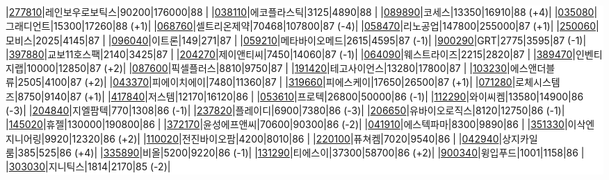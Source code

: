 |[277810](https://finance.daum.net/quotes/A277810)|레인보우로보틱스|90200|176000|88 |
|[038110](https://finance.daum.net/quotes/A038110)|에코플라스틱|3125|4890|88 |
|[089890](https://finance.daum.net/quotes/A089890)|코세스|13350|16910|88 (+4)|
|[035080](https://finance.daum.net/quotes/A035080)|그래디언트|15300|17260|88 (+1)|
|[068760](https://finance.daum.net/quotes/A068760)|셀트리온제약|70468|107800|87 (-4)|
|[058470](https://finance.daum.net/quotes/A058470)|리노공업|147800|255000|87 (+1)|
|[250060](https://finance.daum.net/quotes/A250060)|모비스|2025|4145|87 |
|[096040](https://finance.daum.net/quotes/A096040)|이트론|149|271|87 |
|[059210](https://finance.daum.net/quotes/A059210)|메타바이오메드|2615|4595|87 (-1)|
|[900290](https://finance.daum.net/quotes/A900290)|GRT|2775|3595|87 (-1)|
|[397880](https://finance.daum.net/quotes/A397880)|교보11호스팩|2140|3425|87 |
|[204270](https://finance.daum.net/quotes/A204270)|제이앤티씨|7450|14060|87 (-1)|
|[064090](https://finance.daum.net/quotes/A064090)|웨스트라이즈|2215|2820|87 |
|[389470](https://finance.daum.net/quotes/A389470)|인벤티지랩|10000|12850|87 (+2)|
|[087600](https://finance.daum.net/quotes/A087600)|픽셀플러스|8810|9750|87 |
|[191420](https://finance.daum.net/quotes/A191420)|테고사이언스|13280|17800|87 |
|[103230](https://finance.daum.net/quotes/A103230)|에스앤더블류|2505|4100|87 (+2)|
|[043370](https://finance.daum.net/quotes/A043370)|피에이치에이|7480|11360|87 |
|[319660](https://finance.daum.net/quotes/A319660)|피에스케이|17650|26500|87 (+1)|
|[071280](https://finance.daum.net/quotes/A071280)|로체시스템즈|8750|9140|87 (+1)|
|[417840](https://finance.daum.net/quotes/A417840)|저스템|12170|16120|86 |
|[053610](https://finance.daum.net/quotes/A053610)|프로텍|26800|50000|86 (-1)|
|[112290](https://finance.daum.net/quotes/A112290)|와이씨켐|13580|14900|86 (-3)|
|[204840](https://finance.daum.net/quotes/A204840)|지엘팜텍|770|1308|86 (-1)|
|[237820](https://finance.daum.net/quotes/A237820)|플레이디|6900|7380|86 (-3)|
|[206650](https://finance.daum.net/quotes/A206650)|유바이오로직스|8120|12750|86 (-1)|
|[145020](https://finance.daum.net/quotes/A145020)|휴젤|130000|190800|86 |
|[372170](https://finance.daum.net/quotes/A372170)|윤성에프앤씨|70600|90300|86 (-2)|
|[041910](https://finance.daum.net/quotes/A041910)|에스텍파마|8300|9890|86 |
|[351330](https://finance.daum.net/quotes/A351330)|이삭엔지니어링|9920|12320|86 (+2)|
|[110020](https://finance.daum.net/quotes/A110020)|전진바이오팜|4200|8010|86 |
|[220100](https://finance.daum.net/quotes/A220100)|퓨쳐켐|7020|9540|86 |
|[042940](https://finance.daum.net/quotes/A042940)|상지카일룸|385|525|86 (+4)|
|[335890](https://finance.daum.net/quotes/A335890)|비올|5200|9220|86 (-1)|
|[131290](https://finance.daum.net/quotes/A131290)|티에스이|37300|58700|86 (+2)|
|[900340](https://finance.daum.net/quotes/A900340)|윙입푸드|1001|1158|86 |
|[303030](https://finance.daum.net/quotes/A303030)|지니틱스|1814|2170|85 (-2)|